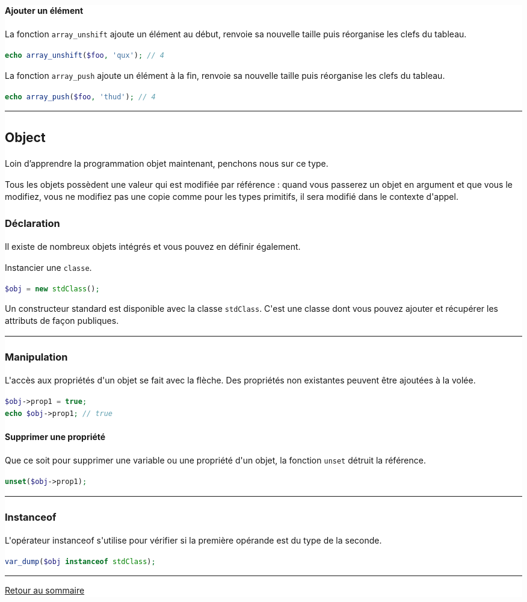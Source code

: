 #### Ajouter un élément

La fonction `array_unshift` ajoute un élément au début, renvoie sa nouvelle taille puis réorganise les clefs du tableau.

```php
echo array_unshift($foo, 'qux'); // 4
```

La fonction `array_push` ajoute un élément à la fin, renvoie sa nouvelle taille puis réorganise les clefs du tableau.

```php
echo array_push($foo, 'thud'); // 4
```

----------

## Object

Loin d’apprendre la programmation objet maintenant, penchons nous sur ce type.

Tous les objets possèdent une valeur qui est modifiée par référence : quand vous passerez un objet en argument et que vous le modifiez, vous ne modifiez pas une copie comme pour les types primitifs, il sera modifié dans le contexte d'appel.

### Déclaration

Il existe de nombreux objets intégrés et vous pouvez en définir également.

Instancier une `classe`.

```php
$obj = new stdClass();
```

Un constructeur standard est disponible avec la classe `stdClass`. C'est une classe dont vous pouvez ajouter et récupérer les attributs de façon publiques.

----------

### Manipulation

L'accès aux propriétés d'un objet se fait avec la flèche. Des propriétés non existantes peuvent être ajoutées à la volée.

```php
$obj->prop1 = true;
echo $obj->prop1; // true
```

#### Supprimer une propriété

Que ce soit pour supprimer une variable ou une propriété d'un objet, la fonction `unset` détruit la référence.

```php
unset($obj->prop1);
```

----------

### Instanceof

L'opérateur instanceof s'utilise pour vérifier si la première opérande est du type de la seconde.

```php
var_dump($obj instanceof stdClass);
```

----------

[Retour au sommaire](00_sommaire.md)